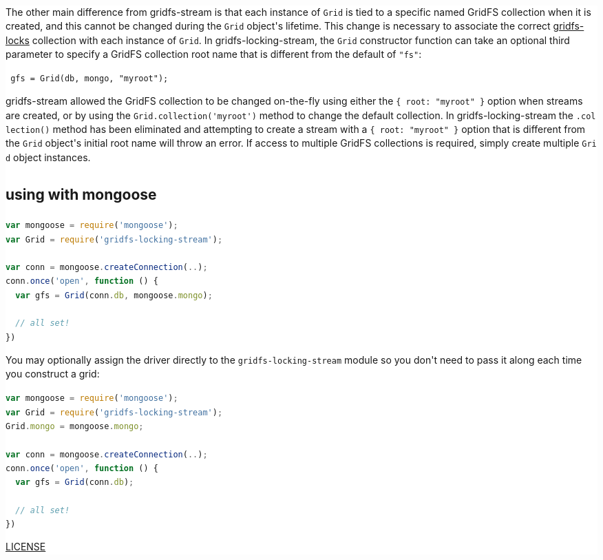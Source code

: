The other main difference from gridfs-stream is that each instance of `Grid` is tied to a specific named GridFS collection when it is created, and this cannot be changed during the `Grid` object's lifetime. This change is necessary to associate the correct [gridfs-locks](https://www.npmjs.org/package/gridfs-locks) collection with each instance of `Grid`. In gridfs-locking-stream, the `Grid` constructor function can take an optional third parameter to specify a GridFS collection root name that is different from the default of `"fs"`:

     gfs = Grid(db, mongo, "myroot");

gridfs-stream allowed the GridFS collection to be changed on-the-fly using either the `{ root: "myroot" }` option when streams are created, or by using the `Grid.collection('myroot')` method to change the default collection. In gridfs-locking-stream the `.collection()` method has been eliminated and attempting to create a stream with a `{ root: "myroot" }` option that is different from the `Grid` object's initial root name will throw an error. If access to multiple GridFS collections is required, simply create multiple `Grid` object instances.


## using with mongoose

```js
var mongoose = require('mongoose');
var Grid = require('gridfs-locking-stream');

var conn = mongoose.createConnection(..);
conn.once('open', function () {
  var gfs = Grid(conn.db, mongoose.mongo);

  // all set!
})
```

You may optionally assign the driver directly to the `gridfs-locking-stream` module so you don't need to pass it along each time you construct a grid:

```js
var mongoose = require('mongoose');
var Grid = require('gridfs-locking-stream');
Grid.mongo = mongoose.mongo;

var conn = mongoose.createConnection(..);
conn.once('open', function () {
  var gfs = Grid(conn.db);

  // all set!
})
```

[LICENSE](https://github.com/vsivsi/gridfs-locking-stream/blob/master/LICENSE)
